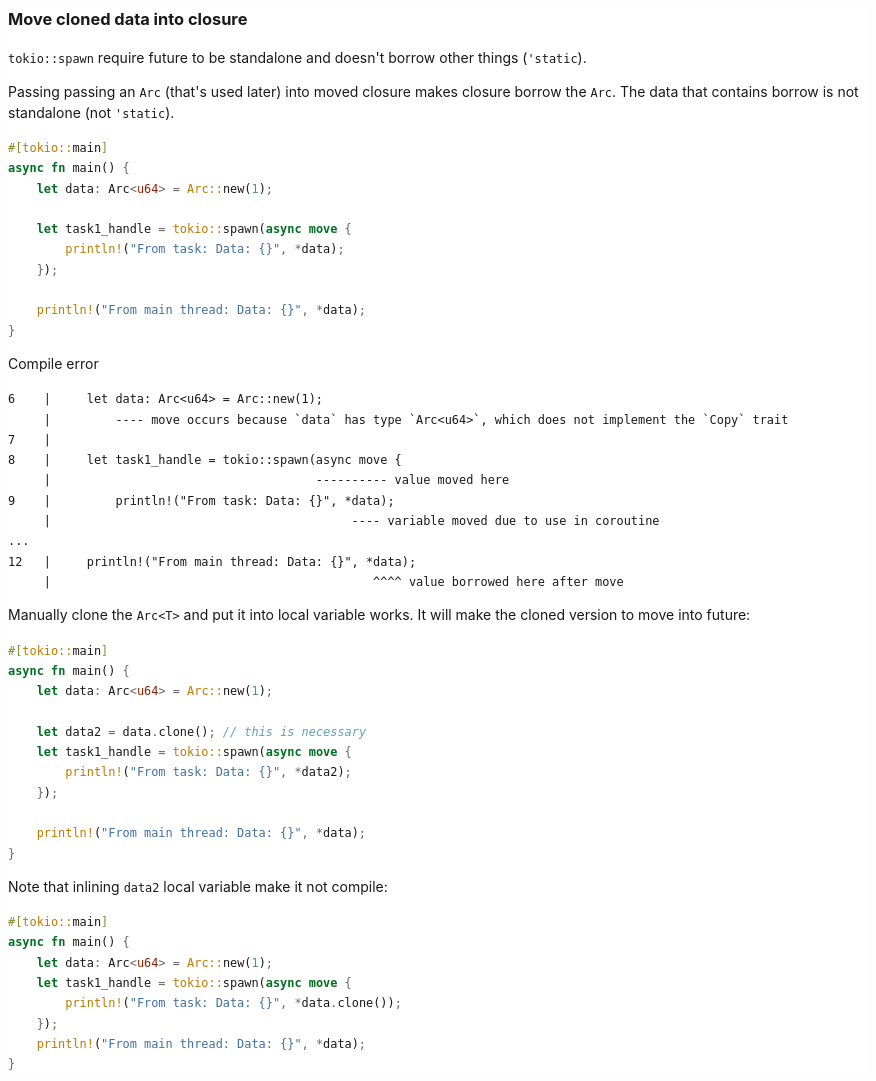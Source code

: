### Move cloned data into closure

`tokio::spawn` require future to be standalone and doesn't borrow other things (`'static`). 

Passing passing an `Arc` (that's used later) into moved closure makes closure borrow the `Arc`. The data that contains borrow is not standalone (not `'static`).

```rust
#[tokio::main]  
async fn main() {  
    let data: Arc<u64> = Arc::new(1);  
  
    let task1_handle = tokio::spawn(async move {  
        println!("From task: Data: {}", *data);  
    });  
  
    println!("From main thread: Data: {}", *data);  
}
```

Compile error

```
6    |     let data: Arc<u64> = Arc::new(1);
     |         ---- move occurs because `data` has type `Arc<u64>`, which does not implement the `Copy` trait
7    |
8    |     let task1_handle = tokio::spawn(async move {
     |                                     ---------- value moved here
9    |         println!("From task: Data: {}", *data);
     |                                          ---- variable moved due to use in coroutine
...
12   |     println!("From main thread: Data: {}", *data);
     |                                             ^^^^ value borrowed here after move
```

Manually clone the `Arc<T>` and put it into local variable works. It will make the cloned version to move into future:

```rust
#[tokio::main]  
async fn main() {  
    let data: Arc<u64> = Arc::new(1);  
  
    let data2 = data.clone(); // this is necessary
    let task1_handle = tokio::spawn(async move {  
        println!("From task: Data: {}", *data2);  
    });  
  
    println!("From main thread: Data: {}", *data);  
}
```

Note that inlining `data2` local variable make it not compile:

```rust
#[tokio::main]  
async fn main() {  
    let data: Arc<u64> = Arc::new(1);  
    let task1_handle = tokio::spawn(async move {  
        println!("From task: Data: {}", *data.clone());  
    });  
    println!("From main thread: Data: {}", *data);  
}
```


[^about_sharing]: The native Rust ownership relation form a tree. Reference counting (`Rc`, `Arc`) allows shared ownership.
[^about_reference]: Note that here "reference" here means reference in general OOP context (where there is no distinction between ownership and non-owning reference, think about reference in Java/C#/JS/Python). This is different to the Rust reference. I will use "borrow" for Rust reference in this article.
[^solving_container_contagious_borrow]: To encode the information of borrowing `i`-th element of a `Vec` into type, it requires dependent type, depending on runtime value of `i`. Adding dependent type into language is much more complex.
[^visualize_capturing]: JetBrains IDEs semantic coloring can be configured so that captured values are in another color. This can make capturing more obvious.
[^id_ref_translation]: Having both ID and object reference introduces friction: translating between ID and object reference. Some ORM will malfunction if there exists two objects with the same primary key.
[^slotmap_uniqueness]: Each slotmap ensures key uniqueness, but if you mix keys of different slotmaps, the different keys of different slotmap may duplicate. Using the wrong key may successfully get an element but logically wrong.
[^lock_granularity]: Sometimes, having fine-grained lock is slower because of more lock/unlock operations. But sometimes having fine-grained lock is faster because it allows higher parallelism. Sometimes fine-grained lock can cause deadlock but coarse-grained lock won't deadlock. It depends on exact case.
[^apple_silicon_reference_counting]: [See also](https://blog.metaobject.com/2020/11/m1-memory-and-performance.html). That was in 2020. Unsure whether it changed now. One possible reason is that ARM allows weaker memory order than X86. Also, Swift and Objective-C use reference counting almost everywhere, so possibly Apple payed more efforts in optimizing atomic reference counting.
[^reference_counting_cost]: Contended atomic operations (many threads touch one atomic value at the same time) are much slower than when not contended. Its cost also include memory block allocation and freeing.
[^ref_counting_lag]: It lags because it need to do many counter decrement and deallocation for each individual object. Can be workarounded by sending the `Arc` to another thread and drop in that thread. Also, for deep structures, dropping may stack overflow.
[^gc_cost]: GC frequency is roughly porpotional to allocation speed divide by free memory. In generational GC, a minor GC only scans young generation, whose cost is roughly count of living young generation objects. But it still need to occasionally do full GC.
[^gc_benefit]: Tracing GC is faster for short-lived programs (such as some CLI programs and serverless functions), because there's no need to free memory for individual objects on exit. Example: [My JavaScript is Faster than Your Rust](https://medium.com/@jbyj/my-javascript-is-faster-than-your-rust-5f98fe5db1bf). The same optimization is also achievable in Rust, but require extra work (e.g. `mem::forget`, bump allocator).
[^miri_pointer_provenance]: When running in tools like [Miri](https://github.com/rust-lang/miri), the pointer provenance will be tracked at runtime.
[^short_circuit]: `a() || b()` will not execute `b()` if `a()` returns true. `a() && b()` will not execute `b()` if `a()` returns false.
[^about_heisenbug]: The Heisenbugs may only trigger in relase build, not in debug build, not when sanitizers are on, not when logging is on, not when debugger is on. Because optimization, sanitizer, debugger and logging can change timing and memory layout, which can make memory safety or thread safety bug no longer trigger. Debugging a Heisenbug in large codebase may take weeks even months. Note that not all memory/thread safety bugs are Heisenbugs. Many are still easy to trigger.
[^about_arm_memory_tagging]: [ARM memory tagging](https://developer.arm.com/documentation/108035/0100/Introduction-to-the-Memory-Tagging-Extension) is a low-cost way of checking memory safety issue at runtime. [Fil-C](https://github.com/pizlonator/fil-c) is a medium-cost way. Fil-C is more reliable in catching memory safety issue than ARM memory tagging or address sanitizer.
[^gc_memory_safety]: Golang is not memory-safe under data race.